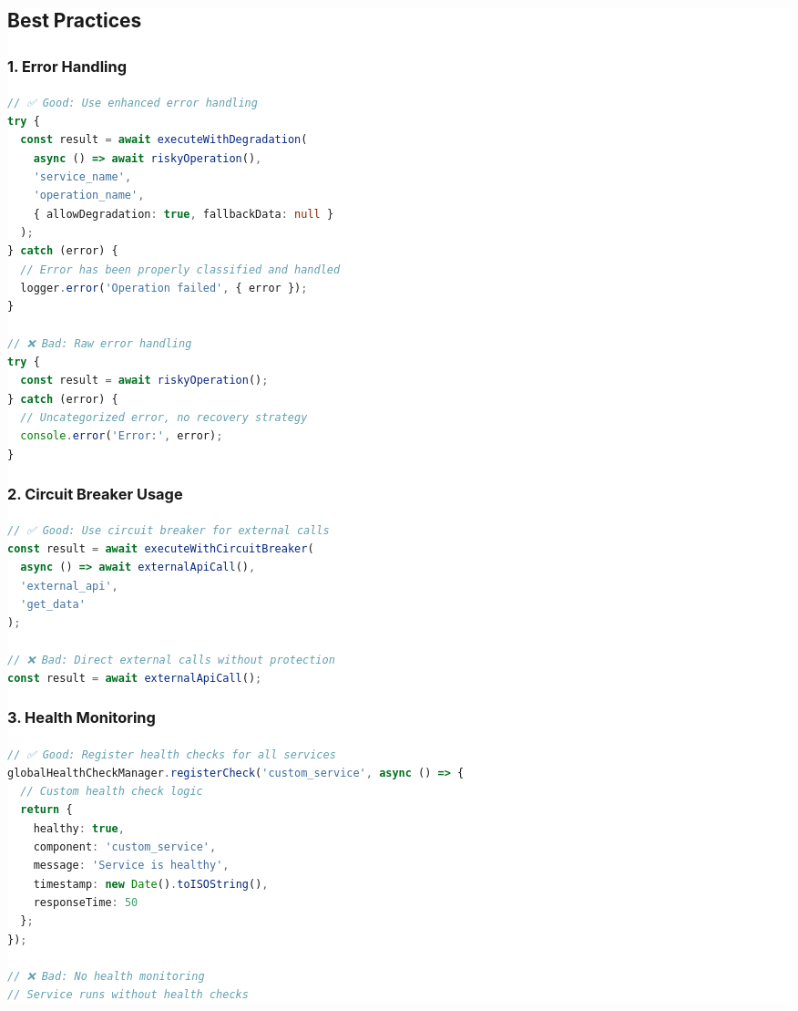 ## Best Practices

### 1. Error Handling

```typescript
// ✅ Good: Use enhanced error handling
try {
  const result = await executeWithDegradation(
    async () => await riskyOperation(),
    'service_name',
    'operation_name',
    { allowDegradation: true, fallbackData: null }
  );
} catch (error) {
  // Error has been properly classified and handled
  logger.error('Operation failed', { error });
}

// ❌ Bad: Raw error handling
try {
  const result = await riskyOperation();
} catch (error) {
  // Uncategorized error, no recovery strategy
  console.error('Error:', error);
}
```

### 2. Circuit Breaker Usage

```typescript
// ✅ Good: Use circuit breaker for external calls
const result = await executeWithCircuitBreaker(
  async () => await externalApiCall(),
  'external_api',
  'get_data'
);

// ❌ Bad: Direct external calls without protection
const result = await externalApiCall();
```

### 3. Health Monitoring

```typescript
// ✅ Good: Register health checks for all services
globalHealthCheckManager.registerCheck('custom_service', async () => {
  // Custom health check logic
  return {
    healthy: true,
    component: 'custom_service',
    message: 'Service is healthy',
    timestamp: new Date().toISOString(),
    responseTime: 50
  };
});

// ❌ Bad: No health monitoring
// Service runs without health checks
```
